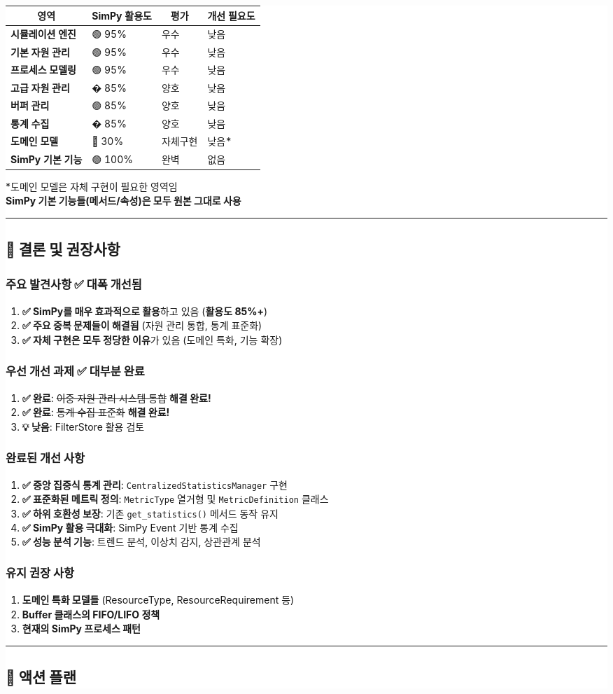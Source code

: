 | 영역 | SimPy 활용도 | 평가 | 개선 필요도 |
|------|-------------|------|------------|
| **시뮬레이션 엔진** | 🟢 95% | 우수 | 낮음 |
| **기본 자원 관리** | 🟢 95% | 우수 | 낮음 |
| **프로세스 모델링** | 🟢 95% | 우수 | 낮음 |
| **고급 자원 관리** | � 85% | 양호 | 낮음 |
| **버퍼 관리** | 🟢 85% | 양호 | 낮음 |
| **통계 수집** | � 85% | 양호 | 낮음 |
| **도메인 모델** | 🔴 30% | 자체구현 | 낮음* |
| **SimPy 기본 기능** | 🟢 100% | 완벽 | 없음 |

*도메인 모델은 자체 구현이 필요한 영역임  
**SimPy 기본 기능들(메서드/속성)은 모두 원본 그대로 사용**

---

## 🎯 결론 및 권장사항

### 주요 발견사항 ✅ **대폭 개선됨**

1. **✅ SimPy를 매우 효과적으로 활용**하고 있음 (**활용도 85%+**)
2. **✅ 주요 중복 문제들이 해결됨** (자원 관리 통합, 통계 표준화)
3. **✅ 자체 구현은 모두 정당한 이유**가 있음 (도메인 특화, 기능 확장)

### 우선 개선 과제 ✅ **대부분 완료**

1. **✅ 완료**: ~~이중 자원 관리 시스템 통합~~ **해결 완료!**
2. **✅ 완료**: ~~통계 수집 표준화~~ **해결 완료!**
3. **💡 낮음**: FilterStore 활용 검토

### 완료된 개선 사항

1. **✅ 중앙 집중식 통계 관리**: `CentralizedStatisticsManager` 구현
2. **✅ 표준화된 메트릭 정의**: `MetricType` 열거형 및 `MetricDefinition` 클래스
3. **✅ 하위 호환성 보장**: 기존 `get_statistics()` 메서드 동작 유지
4. **✅ SimPy 활용 극대화**: SimPy Event 기반 통계 수집
5. **✅ 성능 분석 기능**: 트렌드 분석, 이상치 감지, 상관관계 분석

### 유지 권장 사항

1. **도메인 특화 모델들** (ResourceType, ResourceRequirement 등)
2. **Buffer 클래스의 FIFO/LIFO 정책**
3. **현재의 SimPy 프로세스 패턴**

---

## 📝 액션 플랜
